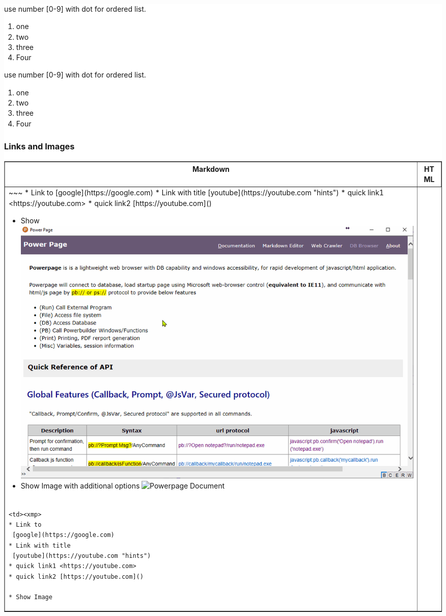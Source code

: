 use number [0-9] with dot for ordered list.

1. one 
1. two
0. three
4. Four

</xmp>
<td>

use number [0-9] with dot for ordered list.

1. one 
1. two
0. three
4. Four

</td>
</tr></table>

 
### Links and Images

<table border=1><tr><th>Markdown<th>HTML</tr>
<tr><td>
~~~
* Link to [google](https://google.com)
* Link with title [youtube](https://youtube.com "hints")
* quick link1 &lt;https://youtube.com> 
* quick link2 [https://youtube.com]() 

* Show ![Powerpage Document](powerpage.gif)
* Show Image with additional options 
  ![Powerpage Document](doc/powerpage.gif "width=380px")     
~~~

<td><xmp>
* Link to 
 [google](https://google.com)
* Link with title 
 [youtube](https://youtube.com "hints")
* quick link1 <https://youtube.com> 
* quick link2 [https://youtube.com]() 

* Show Image 
